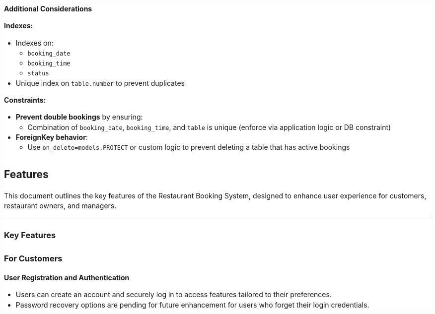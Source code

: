 **Additional Considerations**


**Indexes:**
- Indexes on:
  - `booking_date`
  - `booking_time`
  - `status`
- Unique index on `table.number` to prevent duplicates

**Constraints:**
- **Prevent double bookings** by ensuring:
  - Combination of `booking_date`, `booking_time`, and `table` is unique (enforce via application logic or DB constraint)
- **ForeignKey behavior**:
  - Use `on_delete=models.PROTECT` or custom logic to prevent deleting a table that has active bookings



## Features

This document outlines the key features of the Restaurant Booking System, designed to enhance user experience for customers, restaurant owners, and managers.

---

### Key Features

### For Customers

**User Registration and Authentication**  
   - Users can create an account and securely log in to access features tailored to their preferences.  
   - Password recovery options are pending for future enhancement for users who forget their login credentials.  